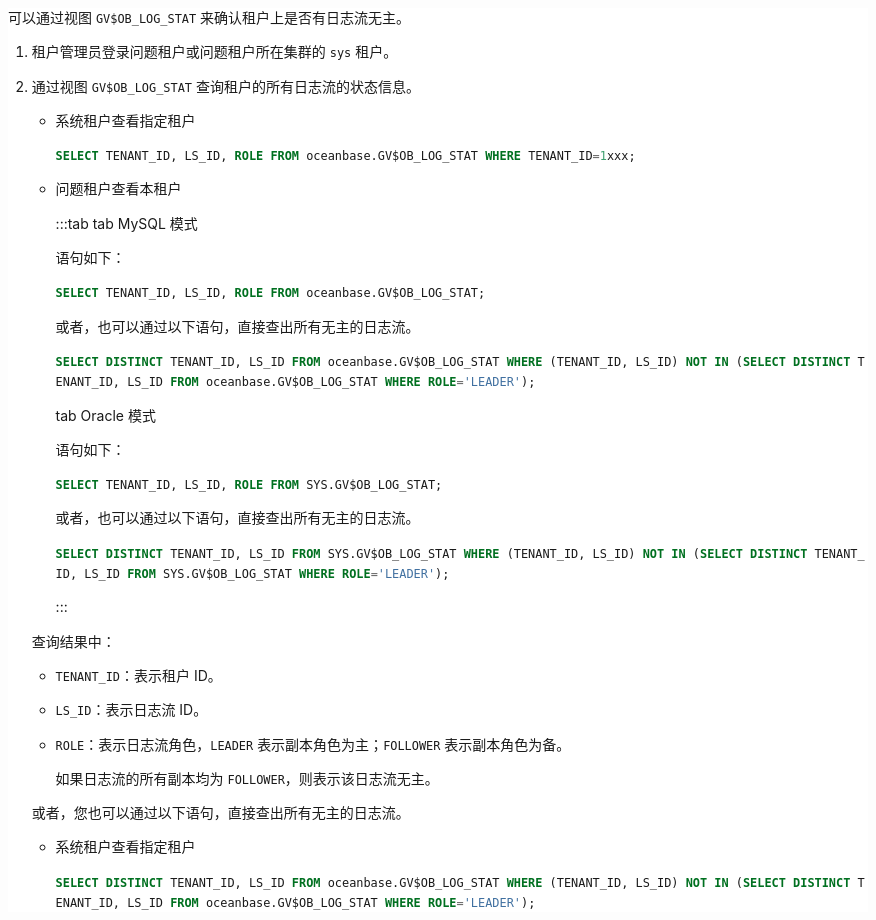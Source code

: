 可以通过视图 `GV$OB_LOG_STAT` 来确认租户上是否有日志流无主。

1. 租户管理员登录问题租户或问题租户所在集群的 `sys` 租户。

2. 通过视图 `GV$OB_LOG_STAT` 查询租户的所有日志流的状态信息。

   * 系统租户查看指定租户

     ```sql
     SELECT TENANT_ID, LS_ID, ROLE FROM oceanbase.GV$OB_LOG_STAT WHERE TENANT_ID=1xxx;
     ```

   * 问题租户查看本租户

     :::tab
     tab  MySQL 模式

     语句如下：

     ```sql
     SELECT TENANT_ID, LS_ID, ROLE FROM oceanbase.GV$OB_LOG_STAT;
     ```

     或者，也可以通过以下语句，直接查出所有无主的日志流。

     ```sql
     SELECT DISTINCT TENANT_ID, LS_ID FROM oceanbase.GV$OB_LOG_STAT WHERE (TENANT_ID, LS_ID) NOT IN (SELECT DISTINCT TENANT_ID, LS_ID FROM oceanbase.GV$OB_LOG_STAT WHERE ROLE='LEADER');
     ```

     tab Oracle 模式

     语句如下：

     ```sql
     SELECT TENANT_ID, LS_ID, ROLE FROM SYS.GV$OB_LOG_STAT;
     ```

     或者，也可以通过以下语句，直接查出所有无主的日志流。

     ```sql
     SELECT DISTINCT TENANT_ID, LS_ID FROM SYS.GV$OB_LOG_STAT WHERE (TENANT_ID, LS_ID) NOT IN (SELECT DISTINCT TENANT_ID, LS_ID FROM SYS.GV$OB_LOG_STAT WHERE ROLE='LEADER');
     ```

     :::

   查询结果中：

   * `TENANT_ID`：表示租户 ID。
   * `LS_ID`：表示日志流 ID。
   * `ROLE`：表示日志流角色，`LEADER` 表示副本角色为主；`FOLLOWER` 表示副本角色为备。

     如果日志流的所有副本均为 `FOLLOWER`，则表示该日志流无主。

   或者，您也可以通过以下语句，直接查出所有无主的日志流。

   * 系统租户查看指定租户

     ```sql
     SELECT DISTINCT TENANT_ID, LS_ID FROM oceanbase.GV$OB_LOG_STAT WHERE (TENANT_ID, LS_ID) NOT IN (SELECT DISTINCT TENANT_ID, LS_ID FROM oceanbase.GV$OB_LOG_STAT WHERE ROLE='LEADER');
     ```
